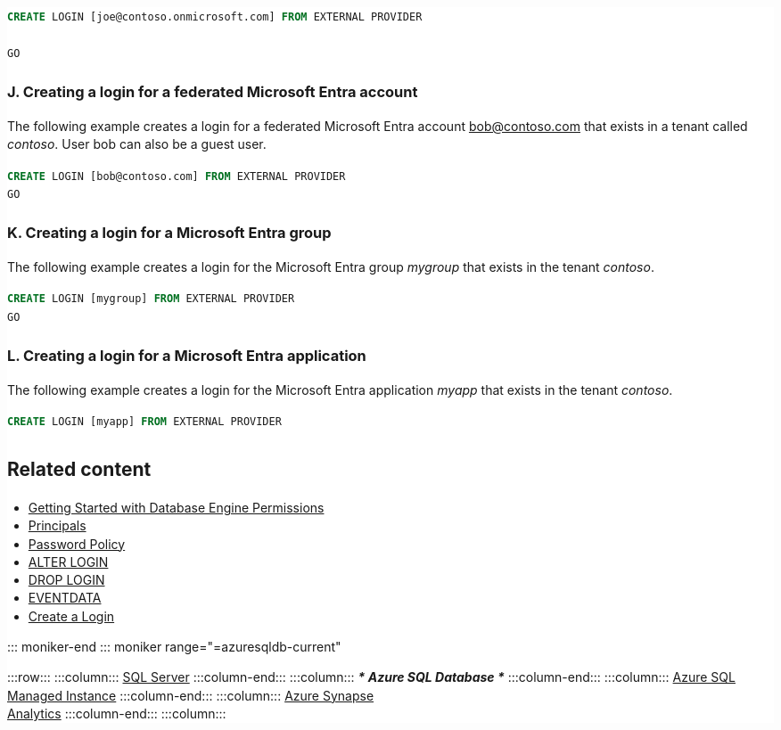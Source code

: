 ```sql
CREATE LOGIN [joe@contoso.onmicrosoft.com] FROM EXTERNAL PROVIDER

GO
```

### J. Creating a login for a federated Microsoft Entra account

 The following example creates a login for a federated Microsoft Entra account bob@contoso.com that exists in a tenant called *contoso*. User bob can also be a guest user.

```sql
CREATE LOGIN [bob@contoso.com] FROM EXTERNAL PROVIDER
GO
```

### K. Creating a login for a Microsoft Entra group

 The following example creates a login for the Microsoft Entra group *mygroup* that exists in the tenant *contoso*.

```sql
CREATE LOGIN [mygroup] FROM EXTERNAL PROVIDER
GO
```

### L. Creating a login for a Microsoft Entra application

The following example creates a login for the Microsoft Entra application *myapp* that exists in the tenant *contoso*.

```sql
CREATE LOGIN [myapp] FROM EXTERNAL PROVIDER
```

## Related content

- [Getting Started with Database Engine Permissions](../../relational-databases/security/authentication-access/getting-started-with-database-engine-permissions.md)
- [Principals](../../relational-databases/security/authentication-access/principals-database-engine.md)
- [Password Policy](../../relational-databases/security/password-policy.md)
- [ALTER LOGIN](../../t-sql/statements/alter-login-transact-sql.md)
- [DROP LOGIN](../../t-sql/statements/drop-login-transact-sql.md)
- [EVENTDATA](../../t-sql/functions/eventdata-transact-sql.md)
- [Create a Login](../../relational-databases/security/authentication-access/create-a-login.md)

::: moniker-end
::: moniker range="=azuresqldb-current"

:::row:::
    :::column:::
        [SQL Server](create-login-transact-sql.md?view=sql-server-ver15&preserve-view=true)
    :::column-end:::
    :::column:::
        **_\* Azure SQL Database \*_**
    :::column-end:::
    :::column:::
        [Azure SQL<br />Managed Instance](create-login-transact-sql.md?view=azuresqldb-mi-current&preserve-view=true)
    :::column-end:::
    :::column:::
        [Azure Synapse<br />Analytics](create-login-transact-sql.md?view=azure-sqldw-latest&preserve-view=true)
    :::column-end:::
    :::column:::